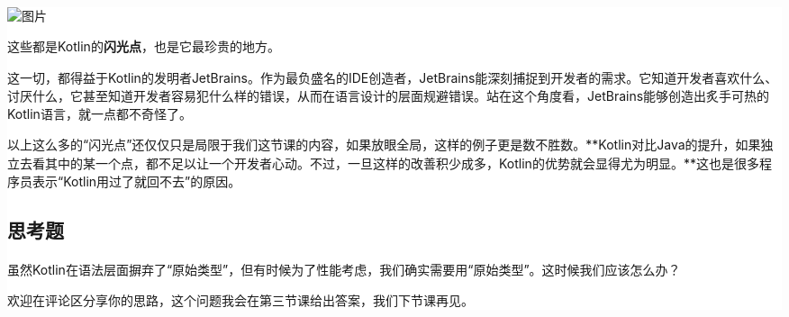 ![图片](/images/朱涛kotlin编程第一课/02.基础篇/resourceimage326732ab3d37cd7f9650f4cba17736305c67.jpg)

这些都是Kotlin的**闪光点**，也是它最珍贵的地方。

这一切，都得益于Kotlin的发明者JetBrains。作为最负盛名的IDE创造者，JetBrains能深刻捕捉到开发者的需求。它知道开发者喜欢什么、讨厌什么，它甚至知道开发者容易犯什么样的错误，从而在语言设计的层面规避错误。站在这个角度看，JetBrains能够创造出炙手可热的Kotlin语言，就一点都不奇怪了。

以上这么多的“闪光点”还仅仅只是局限于我们这节课的内容，如果放眼全局，这样的例子更是数不胜数。**Kotlin对比Java的提升，如果独立去看其中的某一个点，都不足以让一个开发者心动。不过，一旦这样的改善积少成多，Kotlin的优势就会显得尤为明显。**这也是很多程序员表示“Kotlin用过了就回不去”的原因。

## 思考题

虽然Kotlin在语法层面摒弃了“原始类型”，但有时候为了性能考虑，我们确实需要用“原始类型”。这时候我们应该怎么办？

欢迎在评论区分享你的思路，这个问题我会在第三节课给出答案，我们下节课再见。